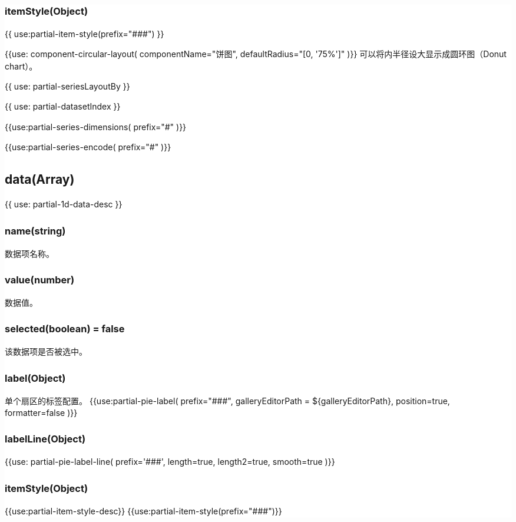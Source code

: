 ### itemStyle(Object)
{{ use:partial-item-style(prefix="###") }}

{{use: component-circular-layout(
    componentName="饼图",
    defaultRadius="[0, '75%']"
)}}
可以将内半径设大显示成圆环图（Donut chart）。

{{ use: partial-seriesLayoutBy }}

{{ use: partial-datasetIndex }}

{{use:partial-series-dimensions(
    prefix="#"
)}}

{{use:partial-series-encode(
    prefix="#"
)}}

## data(Array)
{{ use: partial-1d-data-desc }}
### name(string)
数据项名称。
### value(number)
数据值。
### selected(boolean) = false
该数据项是否被选中。

### label(Object)
单个扇区的标签配置。
{{use:partial-pie-label(
    prefix="###",
    galleryEditorPath = ${galleryEditorPath},
    position=true,
    formatter=false
)}}

### labelLine(Object)
{{use: partial-pie-label-line(
    prefix='###',
    length=true,
    length2=true,
    smooth=true
)}}

### itemStyle(Object)
{{use:partial-item-style-desc}}
{{use:partial-item-style(prefix="###")}}
